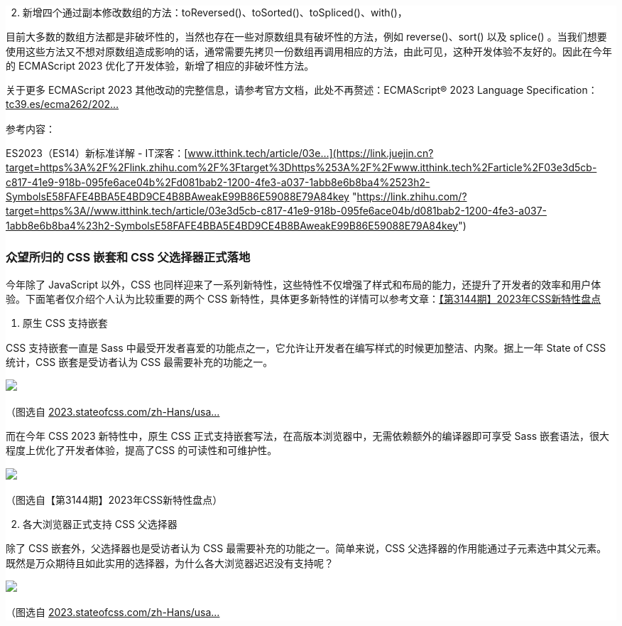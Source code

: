 2.  新增四个通过副本修改数组的方法：toReversed()、toSorted()、toSpliced()、with()，

目前大多数的数组方法都是非破坏性的，当然也存在一些对原数组具有破坏性的方法，例如 reverse()、sort() 以及 splice() 。当我们想要使用这些方法又不想对原数组造成影响的话，通常需要先拷贝一份数组再调用相应的方法，由此可见，这种开发体验不友好的。因此在今年的 ECMAScript 2023 优化了开发体验，新增了相应的非破坏性方法。

关于更多 ECMAScript 2023 其他改动的完整信息，请参考官方文档，此处不再赘述：ECMAScript® 2023 Language Specification：[tc39.es/ecma262/202…](https://link.juejin.cn?target=https%3A%2F%2Flink.zhihu.com%2F%3Ftarget%3Dhttps%253A%2F%2Ftc39.es%2Fecma262%2F2023%2F "https://link.zhihu.com/?target=https%3A//tc39.es/ecma262/2023/")

参考内容：

ES2023（ES14）新标准详解 - IT深客：[www.itthink.tech/article/03e…](https://link.juejin.cn?target=https%3A%2F%2Flink.zhihu.com%2F%3Ftarget%3Dhttps%253A%2F%2Fwww.itthink.tech%2Farticle%2F03e3d5cb-c817-41e9-918b-095fe6ace04b%2Fd081bab2-1200-4fe3-a037-1abb8e6b8ba4%2523h2-SymbolsE58FAFE4BBA5E4BD9CE4B8BAweakE99B86E59088E79A84key "https://link.zhihu.com/?target=https%3A//www.itthink.tech/article/03e3d5cb-c817-41e9-918b-095fe6ace04b/d081bab2-1200-4fe3-a037-1abb8e6b8ba4%23h2-SymbolsE58FAFE4BBA5E4BD9CE4B8BAweakE99B86E59088E79A84key")

### **众望所归的 CSS 嵌套和 CSS 父选择器正式落地**

今年除了 JavaScript 以外，CSS 也同样迎来了一系列新特性，这些特性不仅增强了样式和布局的能力，还提升了开发者的效率和用户体验。下面笔者仅介绍个人认为比较重要的两个 CSS 新特性，具体更多新特性的详情可以参考文章：[【第3144期】2023年CSS新特性盘点](https://link.juejin.cn?target=https%3A%2F%2Flink.zhihu.com%2F%3Ftarget%3Dhttps%253A%2F%2Fmp.weixin.qq.com%2Fs%253F__biz%253DMjM5MTA1MjAxMQ%253D%253D%2526mid%253D2651268063%2526idx%253D1%2526sn%253D275d824d73102d0dbf743efb8ce126cd%2526chksm%253Dbd48fa5b8a3f734da9e0f87e75530cf0e06b865fbab4a2f81cc8127387f67fabc635df3110a4%2526scene%253D21%2523wechat_redirect "https://link.zhihu.com/?target=https%3A//mp.weixin.qq.com/s%3F__biz%3DMjM5MTA1MjAxMQ%3D%3D%26mid%3D2651268063%26idx%3D1%26sn%3D275d824d73102d0dbf743efb8ce126cd%26chksm%3Dbd48fa5b8a3f734da9e0f87e75530cf0e06b865fbab4a2f81cc8127387f67fabc635df3110a4%26scene%3D21%23wechat_redirect")

1.  原生 CSS 支持嵌套

CSS 支持嵌套一直是 Sass 中最受开发者喜爱的功能点之一，它允许让开发者在编写样式的时候更加整洁、内聚。据上一年 State of CSS 统计，CSS 嵌套是受访者认为 CSS 最需要补充的功能之一。

![](/images/jueJin/d1ec7bb2d019476.png)

（图选自 [2023.stateofcss.com/zh-Hans/usa…](https://link.juejin.cn?target=https%3A%2F%2F2023.stateofcss.com%2Fzh-Hans%2Fusage%2F%23what_do_you_use_css_for%25EF%25BC%2589 "https://2023.stateofcss.com/zh-Hans/usage/#what_do_you_use_css_for%EF%BC%89")

而在今年 CSS 2023 新特性中，原生 CSS 正式支持嵌套写法，在高版本浏览器中，无需依赖额外的编译器即可享受 Sass 嵌套语法，很大程度上优化了开发者体验，提高了CSS 的可读性和可维护性。

![](/images/jueJin/f37ceb7663c5427.png)

（图选自【第3144期】2023年CSS新特性盘点）

2.  各大浏览器正式支持 CSS 父选择器

除了 CSS 嵌套外，父选择器也是受访者认为 CSS 最需要补充的功能之一。简单来说，CSS 父选择器的作用能通过子元素选中其父元素。既然是万众期待且如此实用的选择器，为什么各大浏览器迟迟没有支持呢？

![](/images/jueJin/7537227fe2a9452.png)

（图选自 [2023.stateofcss.com/zh-Hans/usa…](https://link.juejin.cn?target=https%3A%2F%2F2023.stateofcss.com%2Fzh-Hans%2Fusage%2F%23what_do_you_use_css_for%25EF%25BC%2589 "https://2023.stateofcss.com/zh-Hans/usage/#what_do_you_use_css_for%EF%BC%89")
